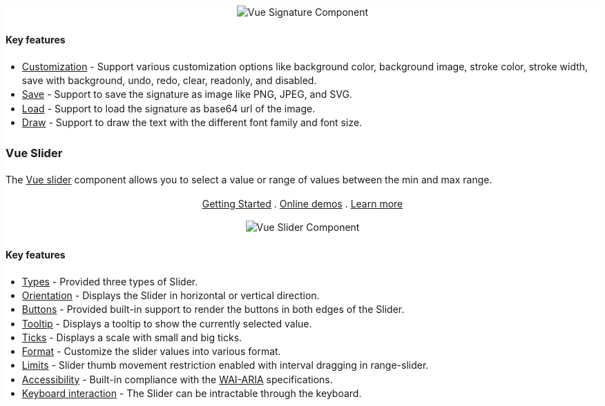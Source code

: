 <p align="center">
<img alt="Vue Signature Component" src="https://raw.githubusercontent.com/SyncfusionExamples/nuget-img/master/vue/vue-signature.png">
</p>

#### Key features

* [Customization](https://ej2.syncfusion.com/demos/?utm_source=npm&utm_campaign=slider#/material/signature/default.html) - Support various customization options like background color, background image, stroke color, stroke width, save with background, undo, redo, clear, readonly, and disabled.
* [Save](https://ej2.syncfusion.com/demos/?utm_source=npm&utm_campaign=slider#/material/signature/default.html) - Support to save the signature as image like PNG, JPEG, and SVG.
* [Load](https://ej2.syncfusion.com/demos/?utm_source=npm&utm_campaign=slider#/material/signature/default.html) - Support to load the signature as base64 url of the image.
* [Draw](https://ej2.syncfusion.com/demos/?utm_source=npm&utm_campaign=slider#/material/signature/default.html) - Support to draw the text with the different font family and font size.

### Vue Slider

The [Vue slider](https://www.syncfusion.com/vue-components/vue-slider?utm_source=npm&utm_medium=listing&utm_campaign=vue-inputs-npm) component allows you to select a value or range of values between the min and max range.

<p align="center">
  <a href="https://ej2.syncfusion.com/vue/documentation/range-slider/getting-started/?utm_source=npm&utm_medium=listing&utm_campaign=vue-inputs-npm">Getting Started</a> .
  <a href="https://ej2.syncfusion.com/vue/demos/?utm_source=npm&utm_medium=listing&utm_campaign=vue-inputs-npm#/material/range-slider/default.html">Online demos</a> .
  <a href="https://www.syncfusion.com/vue-components/vue-slider?utm_source=npm&utm_medium=listing&utm_campaign=vue-inputs-npm">Learn more</a>
</p>

<p align="center">
<img alt="Vue Slider Component" src="https://raw.githubusercontent.com/SyncfusionExamples/nuget-img/master/vue/vue-slider.png">
</p>

#### Key features

* [Types](https://ej2.syncfusion.com/vue/demos/?utm_source=npm&utm_campaign=slider#/material/slider/default.html) - Provided three types of Slider.
* [Orientation](https://ej2.syncfusion.com/vue/demos/?utm_source=npm&utm_campaign=slider#/material/slider/orientation.html) - Displays the Slider in horizontal or vertical direction.
* [Buttons](https://ej2.syncfusion.com/vue/demos/?utm_source=npm&utm_campaign=slider#/material/slider/tooltip.html) - Provided built-in support to render the buttons in both edges of the Slider.
* [Tooltip](https://ej2.syncfusion.com/vue/demos/?utm_source=npm&utm_campaign=slider#/material/slider/tooltip.html) - Displays a tooltip to show the currently selected value.
* [Ticks](https://ej2.syncfusion.com/vue/demos/?utm_source=npm&utm_campaign=slider#/material/slider/ticks.html) - Displays a scale with small and big ticks.
* [Format](https://ej2.syncfusion.com/vue/demos/?utm_source=npm&utm_campaign=slider#/material/slider/format.html) - Customize the slider values into various format.
* [Limits](https://ej2.syncfusion.com/vue/demos/?utm_source=npm&utm_campaign=slider#/material/slider/limits.html) - Slider thumb movement restriction enabled with interval dragging in range-slider.
* [Accessibility](https://ej2.syncfusion.com/vue/demos/?utm_source=npm&utm_campaign=slider#/material/slider/default.html) - Built-in compliance with the [WAI-ARIA](http://www.w3.org/WAI/PF/aria-practices/) specifications.
* [Keyboard interaction](https://ej2.syncfusion.com/vue/demos/?utm_source=npm&utm_campaign=slider#/material/slider/api.html) - The Slider can be intractable through the keyboard.
